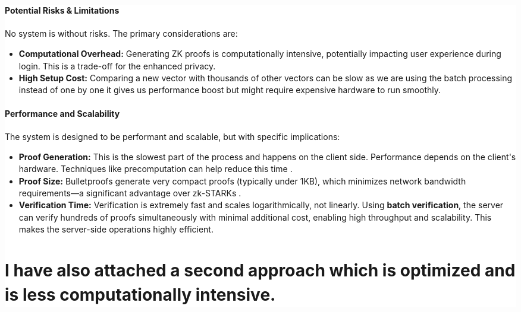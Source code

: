 #### Potential Risks & Limitations
No system is without risks. The primary considerations are:
*   **Computational Overhead:** Generating ZK proofs is computationally intensive, potentially impacting user experience during login. This is a trade-off for the enhanced privacy.
*   **High Setup Cost:** Comparing a new vector with thousands of other vectors can be slow as we are using the batch processing instead of one by one it gives us performance boost but might require expensive hardware to run smoothly.


#### Performance and Scalability
The system is designed to be performant and scalable, but with specific implications:
*   **Proof Generation:** This is the slowest part of the process and happens on the client side. Performance depends on the client's hardware. Techniques like precomputation can help reduce this time .
*   **Proof Size:** Bulletproofs generate very compact proofs (typically under 1KB), which minimizes network bandwidth requirements—a significant advantage over zk-STARKs .
*   **Verification Time:** Verification is extremely fast and scales logarithmically, not linearly. Using **batch verification**, the server can verify hundreds of proofs simultaneously with minimal additional cost, enabling high throughput and scalability. This makes the server-side operations highly efficient.




# I have also attached a second approach which is optimized and is less computationally intensive.
